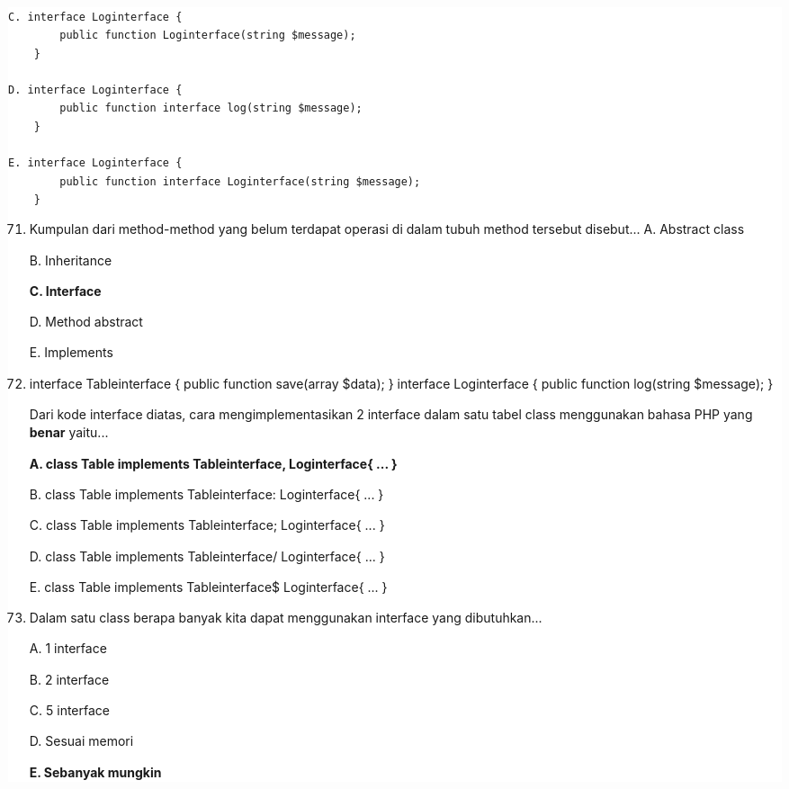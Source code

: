 	C. interface Loginterface {
			public function Loginterface(string $message);
		}

	D. interface Loginterface {
			public function interface log(string $message);
		}

	E. interface Loginterface {
			public function interface Loginterface(string $message);
		}

71. Kumpulan dari method-method yang belum terdapat operasi di dalam tubuh method tersebut disebut...
	A. Abstract class

	B. Inheritance
	
	**C. Interface**
	
	D. Method abstract
	
	E. Implements

72. interface Tableinterface {
		public function save(array $data);
	}
	interface Loginterface {
		public function log(string $message);
	}

	Dari kode interface diatas, cara mengimplementasikan 2 interface dalam satu tabel class menggunakan bahasa PHP yang **benar** yaitu...

	**A. class Table implements Tableinterface, Loginterface{
		... }** 

	B. class Table implements Tableinterface: Loginterface{
		... }

	C. class Table implements Tableinterface; Loginterface{
		... }

	D. class Table implements Tableinterface/ Loginterface{
		... }

	E. class Table implements Tableinterface$ Loginterface{
		... }

73. Dalam satu class berapa banyak kita dapat menggunakan interface yang dibutuhkan...

	A. 1 interface

	B. 2 interface

	C. 5 interface

	D. Sesuai memori

	**E. Sebanyak mungkin**
